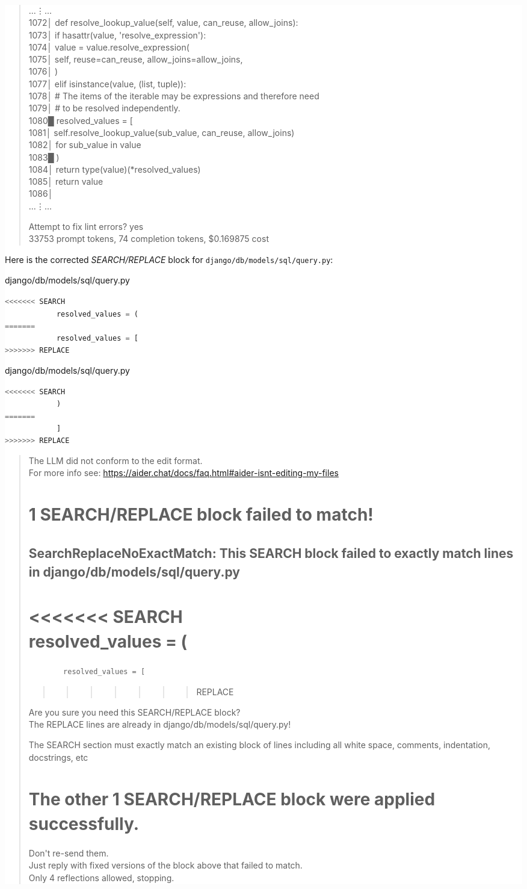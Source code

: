> ...⋮...  
> 1072│    def resolve_lookup_value(self, value, can_reuse, allow_joins):  
> 1073│        if hasattr(value, 'resolve_expression'):  
> 1074│            value = value.resolve_expression(  
> 1075│                self, reuse=can_reuse, allow_joins=allow_joins,  
> 1076│            )  
> 1077│        elif isinstance(value, (list, tuple)):  
> 1078│            # The items of the iterable may be expressions and therefore need  
> 1079│            # to be resolved independently.  
> 1080█            resolved_values = [  
> 1081│                self.resolve_lookup_value(sub_value, can_reuse, allow_joins)  
> 1082│                for sub_value in value  
> 1083█            )  
> 1084│            return type(value)(*resolved_values)  
> 1085│        return value  
> 1086│  
> ...⋮...  
>  
> Attempt to fix lint errors? yes  
> 33753 prompt tokens, 74 completion tokens, $0.169875 cost  

Here is the corrected *SEARCH/REPLACE* block for `django/db/models/sql/query.py`:

django/db/models/sql/query.py
```python
<<<<<<< SEARCH
            resolved_values = (
=======
            resolved_values = [
>>>>>>> REPLACE
```

django/db/models/sql/query.py
```python
<<<<<<< SEARCH
            )
=======
            ]
>>>>>>> REPLACE
```

> The LLM did not conform to the edit format.  
> For more info see: https://aider.chat/docs/faq.html#aider-isnt-editing-my-files  
> # 1 SEARCH/REPLACE block failed to match!  
>   
> ## SearchReplaceNoExactMatch: This SEARCH block failed to exactly match lines in django/db/models/sql/query.py  
> <<<<<<< SEARCH  
>             resolved_values = (  
> =======  
>             resolved_values = [  
> >>>>>>> REPLACE  
>   
> Are you sure you need this SEARCH/REPLACE block?  
> The REPLACE lines are already in django/db/models/sql/query.py!  
>   
> The SEARCH section must exactly match an existing block of lines including all white space, comments, indentation, docstrings, etc  
>   
> # The other 1 SEARCH/REPLACE block were applied successfully.  
> Don't re-send them.  
> Just reply with fixed versions of the block above that failed to match.  
> Only 4 reflections allowed, stopping.  
